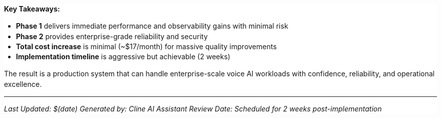 **Key Takeaways:**
- **Phase 1** delivers immediate performance and observability gains with minimal risk
- **Phase 2** provides enterprise-grade reliability and security
- **Total cost increase** is minimal (~$17/month) for massive quality improvements
- **Implementation timeline** is aggressive but achievable (2 weeks)

The result is a production system that can handle enterprise-scale voice AI workloads with confidence, reliability, and operational excellence.

---

*Last Updated: $(date)*
*Generated by: Cline AI Assistant*
*Review Date: Scheduled for 2 weeks post-implementation*
